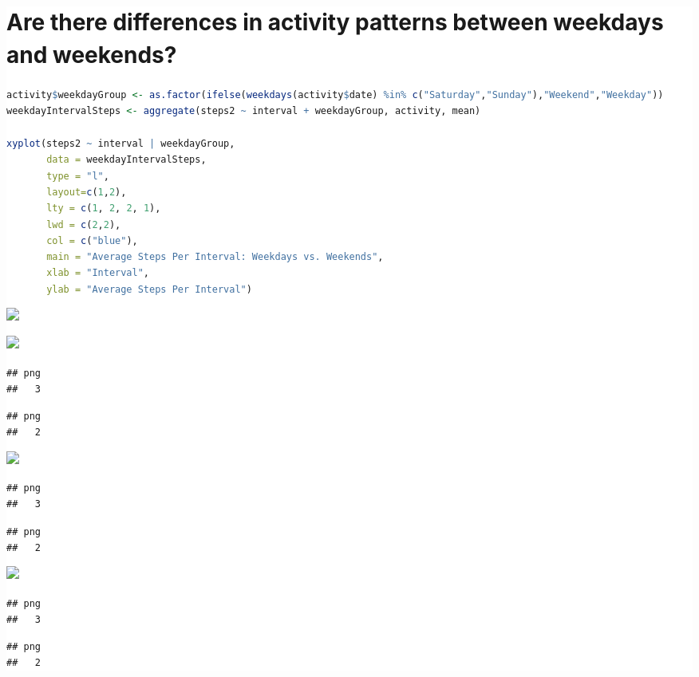 # Are there differences in activity patterns between weekdays and weekends?

```r
activity$weekdayGroup <- as.factor(ifelse(weekdays(activity$date) %in% c("Saturday","Sunday"),"Weekend","Weekday"))
weekdayIntervalSteps <- aggregate(steps2 ~ interval + weekdayGroup, activity, mean)

xyplot(steps2 ~ interval | weekdayGroup,
       data = weekdayIntervalSteps,
       type = "l",
       layout=c(1,2),
       lty = c(1, 2, 2, 1),
       lwd = c(2,2),
       col = c("blue"),
       main = "Average Steps Per Interval: Weekdays vs. Weekends",
       xlab = "Interval",
       ylab = "Average Steps Per Interval")
```

![](PA1_template_files/figure-html/unnamed-chunk-5-1.png)


![](PA1_template_files/figure-html/unnamed-chunk-6-1.png)

```
## png 
##   3
```

```
## png 
##   2
```

![](PA1_template_files/figure-html/unnamed-chunk-6-2.png)

```
## png 
##   3
```

```
## png 
##   2
```

![](PA1_template_files/figure-html/unnamed-chunk-6-3.png)

```
## png 
##   3
```

```
## png 
##   2
```
